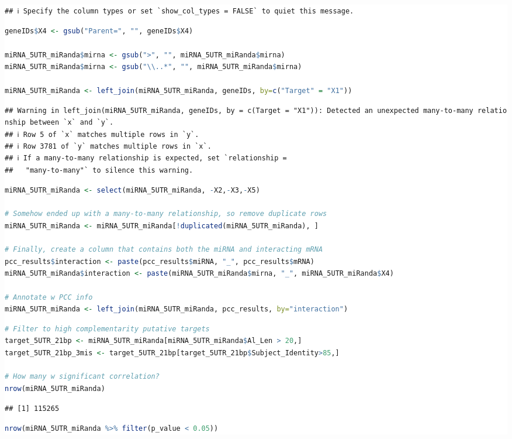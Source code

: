     ## ℹ Specify the column types or set `show_col_types = FALSE` to quiet this message.

``` r
geneIDs$X4 <- gsub("Parent=", "", geneIDs$X4)

miRNA_5UTR_miRanda$mirna <- gsub(">", "", miRNA_5UTR_miRanda$mirna)
miRNA_5UTR_miRanda$mirna <- gsub("\\..*", "", miRNA_5UTR_miRanda$mirna)

miRNA_5UTR_miRanda <- left_join(miRNA_5UTR_miRanda, geneIDs, by=c("Target" = "X1"))
```

    ## Warning in left_join(miRNA_5UTR_miRanda, geneIDs, by = c(Target = "X1")): Detected an unexpected many-to-many relationship between `x` and `y`.
    ## ℹ Row 5 of `x` matches multiple rows in `y`.
    ## ℹ Row 3781 of `y` matches multiple rows in `x`.
    ## ℹ If a many-to-many relationship is expected, set `relationship =
    ##   "many-to-many"` to silence this warning.

``` r
miRNA_5UTR_miRanda <- select(miRNA_5UTR_miRanda, -X2,-X3,-X5)

# Somehow ended up with a many-to-many relationship, so remove duplicate rows
miRNA_5UTR_miRanda <- miRNA_5UTR_miRanda[!duplicated(miRNA_5UTR_miRanda), ]

# Finally, create a column that contains both the miRNA and interacting mRNA
pcc_results$interaction <- paste(pcc_results$miRNA, "_", pcc_results$mRNA)
miRNA_5UTR_miRanda$interaction <- paste(miRNA_5UTR_miRanda$mirna, "_", miRNA_5UTR_miRanda$X4)

# Annotate w PCC info 
miRNA_5UTR_miRanda <- left_join(miRNA_5UTR_miRanda, pcc_results, by="interaction")
```

``` r
# Filter to high complementarity putative targets
target_5UTR_21bp <- miRNA_5UTR_miRanda[miRNA_5UTR_miRanda$Al_Len > 20,]
target_5UTR_21bp_3mis <- target_5UTR_21bp[target_5UTR_21bp$Subject_Identity>85,]

# How many w significant correlation?
nrow(miRNA_5UTR_miRanda)
```

    ## [1] 115265

``` r
nrow(miRNA_5UTR_miRanda %>% filter(p_value < 0.05))
```
